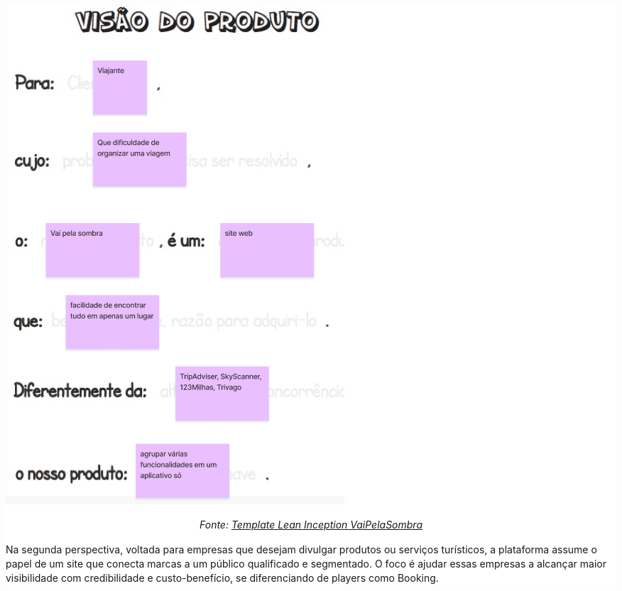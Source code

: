 ![Kick-Off](../assets/visaodoproduto1.png)

<p style="text-align: center;"><em>Fonte: <a href="https://www.figma.com/board/TkllK6PIqr8cWuma3P36RG/Template-Lean-Inception---Backup?node-id=14945-1604&t=B6kTRge9GEBdl8zj-0">Template Lean Inception VaiPelaSombra</a></em></p>


Na segunda perspectiva, voltada para empresas que desejam divulgar produtos ou serviços turísticos, a plataforma assume o papel de um site que conecta marcas a um público qualificado e segmentado. O foco é ajudar essas empresas a alcançar maior visibilidade com credibilidade e custo-benefício, se diferenciando de players como Booking.
